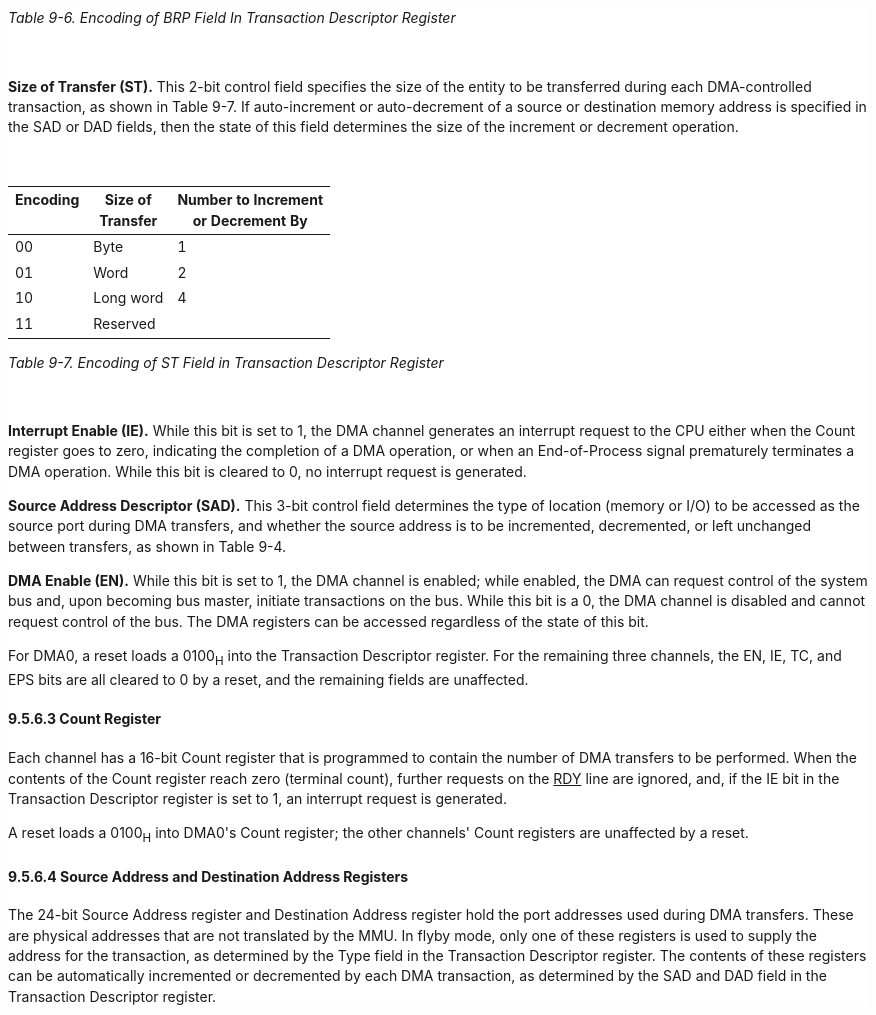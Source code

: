_Table 9-6. Encoding of BRP Field In Transaction Descriptor Register_

<br/>

**Size of Transfer (ST).** This 2-bit control field specifies the size of the entity to be transferred during each DMA-controlled transaction, as shown in Table 9-7. If auto-increment or auto-decrement of a source or destination memory address is specified in the SAD or DAD fields, then the state of this field determines the size of the increment or decrement operation.

<br/>

Encoding | Size of<br/>Transfer | Number to Increment<br/>or Decrement By
|-|-|-|
00 | Byte | 1
01 | Word  | 2
10 | Long word | 4
11 | Reserved

_Table 9-7. Encoding of ST Field in Transaction Descriptor Register_

<br/>

**Interrupt Enable (IE).** While this bit is set to 1, the DMA channel generates an interrupt request to the CPU either when the Count register goes to zero, indicating the completion of a DMA operation, or when an End-of-Process signal prematurely terminates a DMA operation. While this bit is cleared to 0, no interrupt request is generated.

**Source Address Descriptor (SAD).** This 3-bit control field determines the type of location (memory or I/O) to be accessed as the source port during DMA transfers, and whether the source address is to be incremented, decremented, or left unchanged between transfers, as shown in Table 9-4.

**DMA Enable (EN).** While this bit is set to 1, the DMA channel is enabled; while enabled, the DMA can request control of the system bus and, upon becoming bus master, initiate transactions on the bus. While this bit is a 0, the DMA channel is disabled and cannot request control of the bus. The DMA registers can be accessed regardless of the state of this bit.

For DMA0, a reset loads a 0100<sub>H</sub> into the Transaction Descriptor register. For the remaining three channels, the EN, IE, TC, and EPS bits are all cleared to 0 by a reset, and the remaining fields are unaffected.


#### 9.5.6.3 Count Register

Each channel has a 16-bit Count register that is programmed to contain the number of DMA transfers to be performed. When the contents of the Count register reach zero (terminal count), further requests on the <ins>RDY</ins> line are ignored, and, if the IE bit in the Transaction Descriptor register is set to 1, an interrupt request is generated.

A reset loads a 0100<sub>H</sub> into DMA0's Count register; the other channels' Count registers are unaffected by a reset.


#### 9.5.6.4 Source Address and Destination Address Registers

The 24-bit Source Address register and Destination Address register hold the port addresses used during DMA transfers. These are physical addresses that are not translated by the MMU. In flyby mode, only one of these registers is used to supply the address for the transaction, as determined by the Type field in the Transaction Descriptor register. The contents of these registers can be automatically incremented or decremented by each DMA transaction, as determined by the SAD and DAD field in the Transaction Descriptor register.
